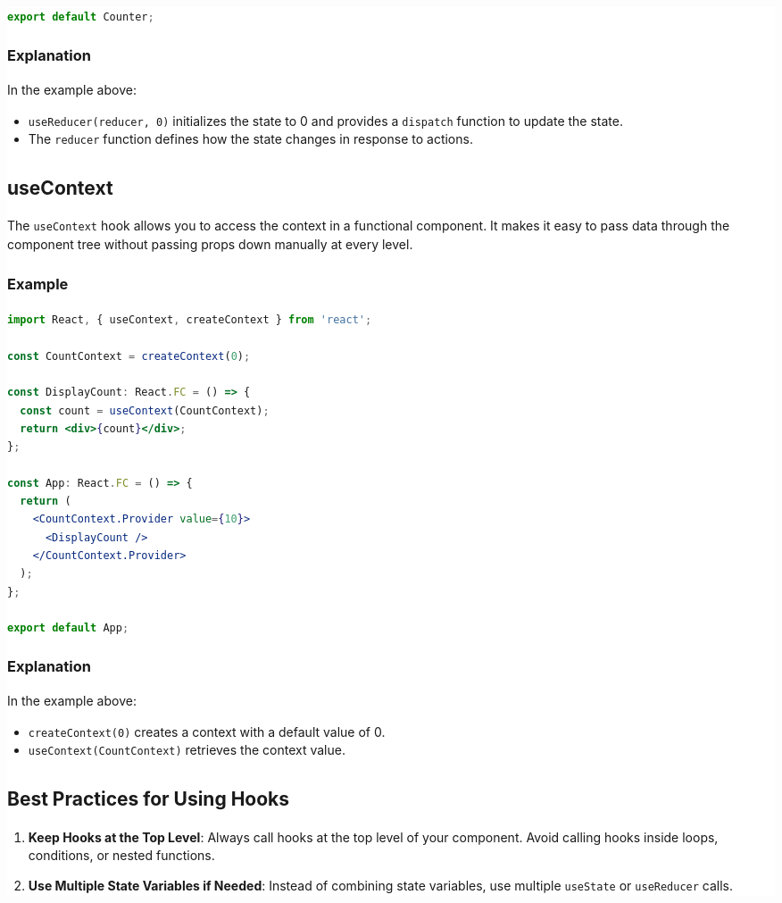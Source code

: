 ```jsx
export default Counter;
```

### Explanation

In the example above:
- `useReducer(reducer, 0)` initializes the state to 0 and provides a `dispatch` function to update the state.
- The `reducer` function defines how the state changes in response to actions.

## useContext

The `useContext` hook allows you to access the context in a functional component. It makes it easy to pass data through the component tree without passing props down manually at every level.

### Example

```jsx
import React, { useContext, createContext } from 'react';

const CountContext = createContext(0);

const DisplayCount: React.FC = () => {
  const count = useContext(CountContext);
  return <div>{count}</div>;
};

const App: React.FC = () => {
  return (
    <CountContext.Provider value={10}>
      <DisplayCount />
    </CountContext.Provider>
  );
};

export default App;
```

### Explanation

In the example above:
- `createContext(0)` creates a context with a default value of 0.
- `useContext(CountContext)` retrieves the context value.

## Best Practices for Using Hooks

1. **Keep Hooks at the Top Level**: Always call hooks at the top level of your component. Avoid calling hooks inside loops, conditions, or nested functions.

2. **Use Multiple State Variables if Needed**: Instead of combining state variables, use multiple `useState` or `useReducer` calls.
